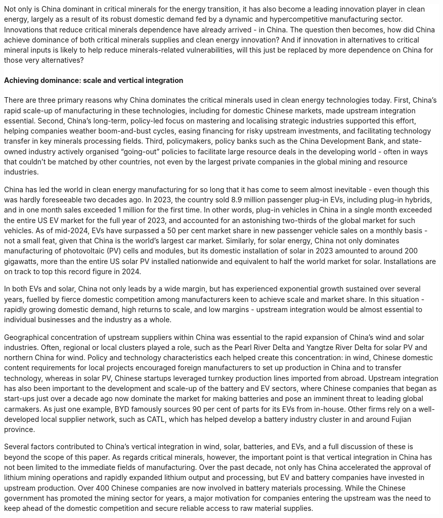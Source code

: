 Not only is China dominant in critical minerals for the energy transition, it has also become a leading innovation player in clean energy, largely as a result of its robust domestic demand fed by a dynamic and hypercompetitive manufacturing sector. Innovations that reduce critical minerals dependence have already arrived - in China. The question then becomes, how did China achieve dominance of both critical minerals supplies and clean energy innovation? And if innovation in alternatives to critical mineral inputs is likely to help reduce minerals-related vulnerabilities, will this just be replaced by more dependence on China for those very alternatives?

#### Achieving dominance: scale and vertical integration

There are three primary reasons why China dominates the critical minerals used in clean energy technologies today. First, China’s rapid scale-up of manufacturing in these technologies, including for domestic Chinese markets, made upstream integration essential. Second, China’s long-term, policy-led focus on mastering and localising strategic industries supported this effort, helping companies weather boom-and-bust cycles, easing financing for risky upstream investments, and facilitating technology transfer in key minerals processing fields. Third, policymakers, policy banks such as the China Development Bank, and state-owned industry actively organised “going-out” policies to facilitate large resource deals in the developing world - often in ways that couldn’t be matched by other countries, not even by the largest private companies in the global mining and resource industries.

China has led the world in clean energy manufacturing for so long that it has come to seem almost inevitable - even though this was hardly foreseeable two decades ago. In 2023, the country sold 8.9 million passenger plug-in EVs, including plug-in hybrids, and in one month sales exceeded 1 million for the first time. In other words, plug-in vehicles in China in a single month exceeded the entire US EV market for the full year of 2023, and accounted for an astonishing two-thirds of the global market for such vehicles. As of mid-2024, EVs have surpassed a 50 per cent market share in new passenger vehicle sales on a monthly basis - not a small feat, given that China is the world’s largest car market. Similarly, for solar energy, China not only dominates manufacturing of photovoltaic (PV) cells and modules, but its domestic installation of solar in 2023 amounted to around 200 gigawatts, more than the entire US solar PV installed nationwide and equivalent to half the world market for solar. Installations are on track to top this record figure in 2024.

In both EVs and solar, China not only leads by a wide margin, but has experienced exponential growth sustained over several years, fuelled by fierce domestic competition among manufacturers keen to achieve scale and market share. In this situation - rapidly growing domestic demand, high returns to scale, and low margins - upstream integration would be almost essential to individual businesses and the industry as a whole.

Geographical concentration of upstream suppliers within China was essential to the rapid expansion of China’s wind and solar industries. Often, regional or local clusters played a role, such as the Pearl River Delta and Yangtze River Delta for solar PV and northern China for wind. Policy and technology characteristics each helped create this concentration: in wind, Chinese domestic content requirements for local projects encouraged foreign manufacturers to set up production in China and to transfer technology, whereas in solar PV, Chinese startups leveraged turnkey production lines imported from abroad. Upstream integration has also been important to the development and scale-up of the battery and EV sectors, where Chinese companies that began as start-ups just over a decade ago now dominate the market for making batteries and pose an imminent threat to leading global carmakers. As just one example, BYD famously sources 90 per cent of parts for its EVs from in-house. Other firms rely on a well-developed local supplier network, such as CATL, which has helped develop a battery industry cluster in and around Fujian province.

Several factors contributed to China’s vertical integration in wind, solar, batteries, and EVs, and a full discussion of these is beyond the scope of this paper. As regards critical minerals, however, the important point is that vertical integration in China has not been limited to the immediate fields of manufacturing. Over the past decade, not only has China accelerated the approval of lithium mining operations and rapidly expanded lithium output and processing, but EV and battery companies have invested in upstream production. Over 400 Chinese companies are now involved in battery materials processing. While the Chinese government has promoted the mining sector for years, a major motivation for companies entering the upstream was the need to keep ahead of the domestic competition and secure reliable access to raw material supplies.
